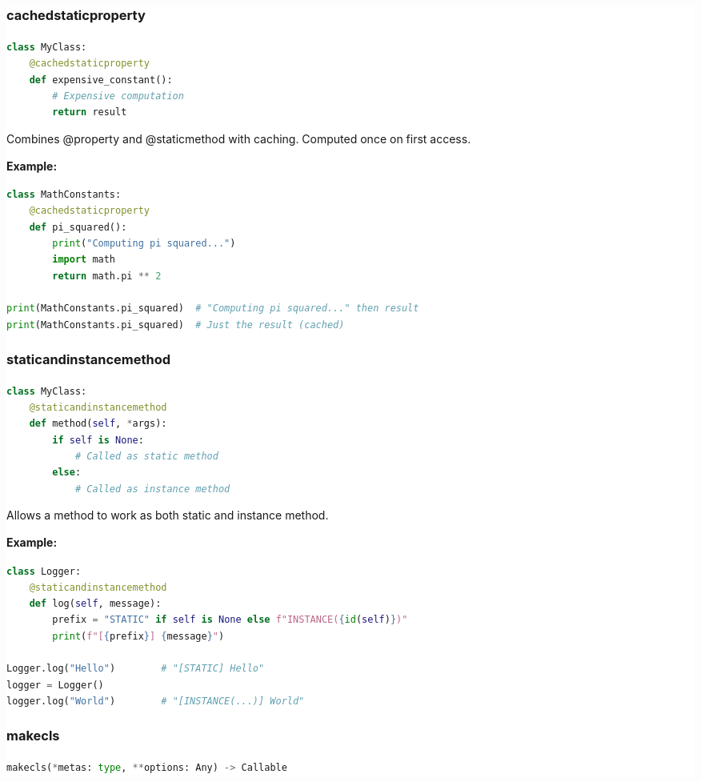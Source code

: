 ### cachedstaticproperty

```python
class MyClass:
    @cachedstaticproperty
    def expensive_constant():
        # Expensive computation
        return result
```

Combines @property and @staticmethod with caching. Computed once on first access.

**Example:**
```python
class MathConstants:
    @cachedstaticproperty
    def pi_squared():
        print("Computing pi squared...")
        import math
        return math.pi ** 2

print(MathConstants.pi_squared)  # "Computing pi squared..." then result
print(MathConstants.pi_squared)  # Just the result (cached)
```

### staticandinstancemethod

```python
class MyClass:
    @staticandinstancemethod
    def method(self, *args):
        if self is None:
            # Called as static method
        else:
            # Called as instance method
```

Allows a method to work as both static and instance method.

**Example:**
```python
class Logger:
    @staticandinstancemethod
    def log(self, message):
        prefix = "STATIC" if self is None else f"INSTANCE({id(self)})"
        print(f"[{prefix}] {message}")

Logger.log("Hello")        # "[STATIC] Hello"
logger = Logger()
logger.log("World")        # "[INSTANCE(...)] World"
```

### makecls

```python
makecls(*metas: type, **options: Any) -> Callable
```
